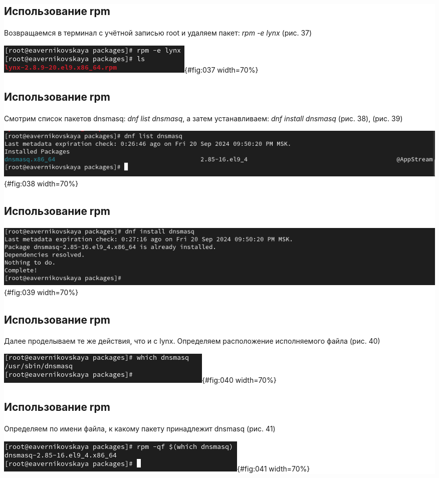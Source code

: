 ## Использование rpm

Возвращаемся в терминал с учётной записью root и удаляем пакет: *rpm -e lynx* (рис. 37)

![Удаление пакета lynx](image/лаба4_37.png){#fig:037 width=70%}

## Использование rpm

Смотрим список пакетов dnsmasq: *dnf list dnsmasq*, а затем устанавливаем: *dnf install dnsmasq* (рис. 38), (рис. 39)

![Список пакетов dnsmasq](image/лаба4_38.png){#fig:038 width=70%}

## Использование rpm

![Установка dnsmasq](image/лаба4_39.png){#fig:039 width=70%}

## Использование rpm

Далее проделываем те же действия, что и с lynx. Определяем расположение исполняемого файла (рис. 40)

![Расположение исполняемого файла (dnsmasq)](image/лаба4_40.png){#fig:040 width=70%}

## Использование rpm

Определяем по имени файла, к какому пакету принадлежит dnsmasq (рис. 41)

![Пакет, к которому принадлежит dnsmasq](image/лаба4_41.png){#fig:041 width=70%}
